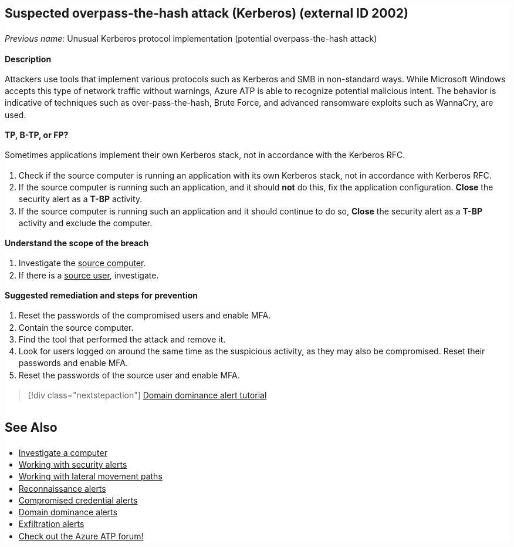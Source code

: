 ## Suspected overpass-the-hash attack (Kerberos) (external ID 2002) 

*Previous name:* Unusual Kerberos protocol implementation (potential overpass-the-hash attack)

**Description**

Attackers use tools that implement various protocols such as Kerberos and SMB in non-standard ways. While Microsoft Windows accepts this type of network traffic without warnings, Azure ATP is able to recognize potential malicious intent. The behavior is indicative of techniques such as over-pass-the-hash, Brute Force, and advanced ransomware exploits such as WannaCry, are used.

**TP, B-TP, or FP?**

Sometimes applications implement their own Kerberos stack, not in accordance with the Kerberos RFC. 

1. Check if the source computer is running an application with its own Kerberos stack, not in accordance with Kerberos RFC.  
2. If the source computer is running such an application, and it should **not** do this, fix the application configuration. **Close** the security alert as a **T-BP** activity.  
3. If the source computer is running such an application and it should continue to do so, **Close** the security alert as a **T-BP** activity and exclude the computer. 

**Understand the scope of the breach**

1. Investigate the [source computer](investigate-a-computer.md).  
2. If there is a [source user](investigate-a-user.md), investigate. 

**Suggested remediation and steps for prevention** 

1. Reset the passwords of the compromised users and enable MFA.
2. Contain the source computer.
3. Find the tool that performed the attack and remove it.
4. Look for users logged on around the same time as the suspicious activity, as they may also be compromised. Reset their passwords and enable MFA.  
5. Reset the passwords of the source user and enable MFA.

> [!div class="nextstepaction"]
> [Domain dominance alert tutorial](atp-domain-dominance-alerts.md)

## See Also

- [Investigate a computer](investigate-a-computer.md)
- [Working with security alerts](working-with-suspicious-activities.md)
- [Working with lateral movement paths](use-case-lateral-movement-path.md)
- [Reconnaissance alerts](atp-reconnaissance-alerts.md)
- [Compromised credential alerts](atp-compromised-credentials-alerts.md)
- [Domain dominance alerts](atp-domain-dominance-alerts.md)
- [Exfiltration alerts](atp-exfiltration-alerts.md)
- [Check out the Azure ATP forum!](https://aka.ms/azureatpcommunity)
